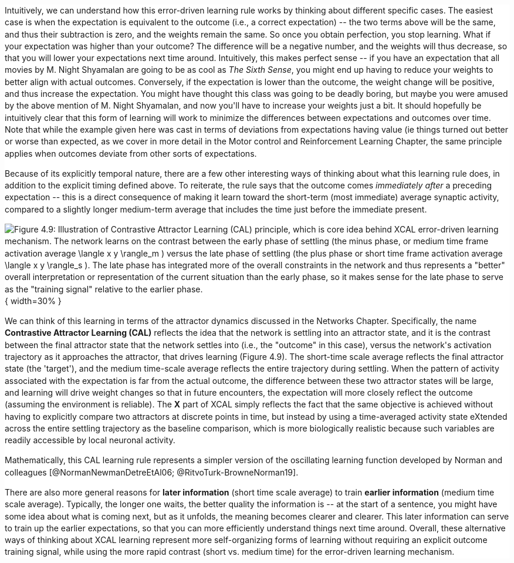 Intuitively, we can understand how this error-driven learning rule works by thinking about different specific cases. The easiest case is when the expectation is equivalent to the outcome (i.e., a correct expectation) -- the two terms above will be the same, and thus their subtraction is zero, and the weights remain the same. So once you obtain perfection, you stop learning. What if your expectation was higher than your outcome? The difference will be a negative number, and the weights will thus decrease, so that you will lower your expectations next time around. Intuitively, this makes perfect sense -- if you have an expectation that all movies by M. Night Shyamalan are going to be as cool as *The Sixth Sense*, you might end up having to reduce your weights to better align with actual outcomes. Conversely, if the expectation is lower than the outcome, the weight change will be positive, and thus increase the expectation. You might have thought this class was going to be deadly boring, but maybe you were amused by the above mention of M. Night Shyamalan, and now you'll have to increase your weights just a bit. It should hopefully be intuitively clear that this form of learning will work to minimize the differences between expectations and outcomes over time. Note that while the example given here was cast in terms of deviations from expectations having value (ie things turned out better or worse than expected, as we cover in more detail in the Motor control and Reinforcement Learning Chapter, the same principle applies when outcomes deviate from other sorts of expectations.

Because of its explicitly temporal nature, there are a few other interesting ways of thinking about what this learning rule does, in addition to the explicit timing defined above. To reiterate, the rule says that the outcome comes *immediately after* a preceding expectation -- this is a direct consequence of making it learn toward the short-term (most immediate) average synaptic activity, compared to a slightly longer medium-term average that includes the time just before the immediate present.

![**Figure 4.9:** Illustration of Contrastive Attractor Learning (CAL) principle, which is core idea behind XCAL error-driven learning mechanism. The network learns on the contrast between the early phase of settling (the minus phase, or medium time frame activation average $\langle x y \rangle_m$ ) versus the late phase of settling (the plus phase or short time frame activation average $\langle x y \rangle_s$ ). The late phase has integrated more of the overall constraints in the network and thus represents a "better" overall interpretation or representation of the current situation than the early phase, so it makes sense for the late phase to serve as the "training signal" relative to the earlier phase.](figures/fig_attractor_cal.png){ width=30% }

We can think of this learning in terms of the attractor dynamics discussed in the Networks Chapter. Specifically, the name **Contrastive Attractor Learning (CAL)** reflects the idea that the network is settling into an attractor state, and it is the contrast between the final attractor state that the network settles into (i.e., the "outcome" in this case), versus the network's activation trajectory as it approaches the attractor, that drives learning (Figure 4.9). The short-time scale average reflects the final attractor state (the 'target'), and the medium time-scale average reflects the entire trajectory during settling. When the pattern of activity associated with the expectation is far from the actual outcome, the difference between these two attractor states will be large, and learning will drive weight changes so that in future encounters, the expectation will more closely reflect the outcome (assuming the environment is reliable). The **X** part of XCAL simply reflects the fact that the same objective is achieved without having to explicitly compare two attractors at discrete points in time, but instead by using a time-averaged activity state eXtended across the entire settling trajectory as the baseline comparison, which is more biologically realistic because such variables are readily accessible by local neuronal activity.

Mathematically, this CAL learning rule represents a simpler version of the oscillating learning function developed by Norman and colleagues [@NormanNewmanDetreEtAl06; @RitvoTurk-BrowneNorman19].

There are also more general reasons for **later information** (short time scale average) to train **earlier information** (medium time scale average). Typically, the longer one waits, the better quality the information is -- at the start of a sentence, you might have some idea about what is coming next, but as it unfolds, the meaning becomes clearer and clearer. This later information can serve to train up the earlier expectations, so that you can more efficiently understand things next time around. Overall, these alternative ways of thinking about XCAL learning represent more self-organizing forms of learning without requiring an explicit outcome training signal, while using the more rapid contrast (short vs. medium time) for the error-driven learning mechanism.
